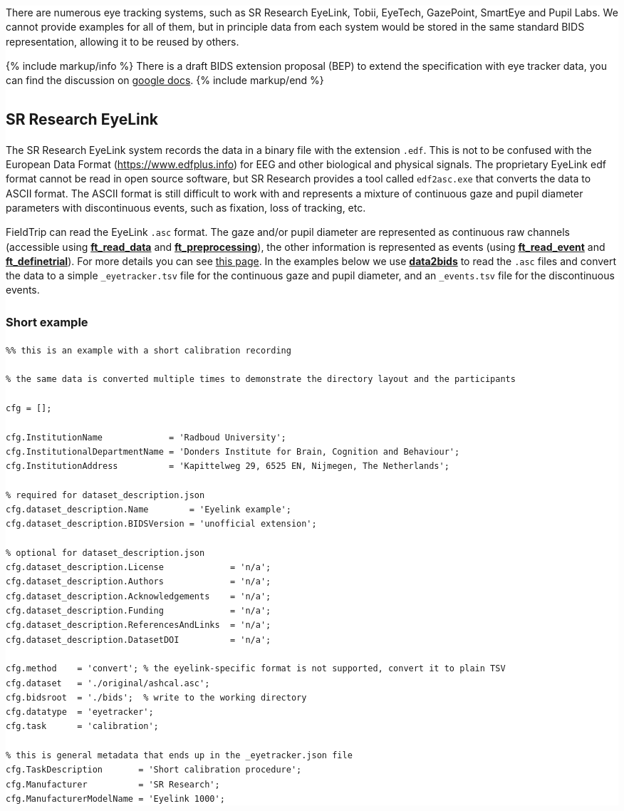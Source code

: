 There are numerous eye tracking systems, such as SR Research EyeLink, Tobii, EyeTech, GazePoint, SmartEye and Pupil Labs. We cannot provide examples for all of them, but in principle data from each system would be stored in the same standard BIDS representation, allowing it to be reused by others.

{% include markup/info %}
There is a draft BIDS extension proposal (BEP) to extend the specification with eye tracker data, you can find the discussion on [google docs](https://docs.google.com/document/d/1eggzTCzSHG3AEKhtnEDbcdk-2avXN6I94X8aUPEBVsw/edit#).
{% include markup/end %}

## SR Research EyeLink

The SR Research  EyeLink system records the data in a binary file with the extension `.edf`. This is not to be confused with the European Data Format (https://www.edfplus.info) for EEG and other biological and physical signals. The proprietary EyeLink edf format cannot be read in open source software, but SR Research provides a tool called `edf2asc.exe` that converts the data to ASCII format. The ASCII format is still difficult to work with and represents a mixture of continuous gaze and pupil diameter parameters with discontinuous events, such as fixation, loss of tracking, etc.

FieldTrip can read the EyeLink `.asc` format. The gaze and/or pupil diameter are represented as continuous raw channels (accessible using **[ft_read_data](/reference/fileio/ft_read_data)** and **[ft_preprocessing](/reference/ft_preprocessing)**), the other information is represented as events (using **[ft_read_event](/reference/fileio/ft_read_event)** and **[ft_definetrial](/reference/ft_definetrial)**). For more details you can see [this page](/getting_started/eyelink). In the examples below we use **[data2bids](/reference/data2bids)** to read the `.asc` files and convert the data to a simple `_eyetracker.tsv` file for the continuous gaze and pupil diameter, and an `_events.tsv` file for the discontinuous events.

### Short example

```
%% this is an example with a short calibration recording

% the same data is converted multiple times to demonstrate the directory layout and the participants

cfg = [];

cfg.InstitutionName             = 'Radboud University';
cfg.InstitutionalDepartmentName = 'Donders Institute for Brain, Cognition and Behaviour';
cfg.InstitutionAddress          = 'Kapittelweg 29, 6525 EN, Nijmegen, The Netherlands';

% required for dataset_description.json
cfg.dataset_description.Name        = 'Eyelink example';
cfg.dataset_description.BIDSVersion = 'unofficial extension';

% optional for dataset_description.json
cfg.dataset_description.License             = 'n/a';
cfg.dataset_description.Authors             = 'n/a';
cfg.dataset_description.Acknowledgements    = 'n/a';
cfg.dataset_description.Funding             = 'n/a';
cfg.dataset_description.ReferencesAndLinks  = 'n/a';
cfg.dataset_description.DatasetDOI          = 'n/a';

cfg.method    = 'convert'; % the eyelink-specific format is not supported, convert it to plain TSV
cfg.dataset   = './original/ashcal.asc';
cfg.bidsroot  = './bids';  % write to the working directory
cfg.datatype  = 'eyetracker';
cfg.task      = 'calibration';

% this is general metadata that ends up in the _eyetracker.json file
cfg.TaskDescription       = 'Short calibration procedure';
cfg.Manufacturer          = 'SR Research';
cfg.ManufacturerModelName = 'Eyelink 1000';

```
